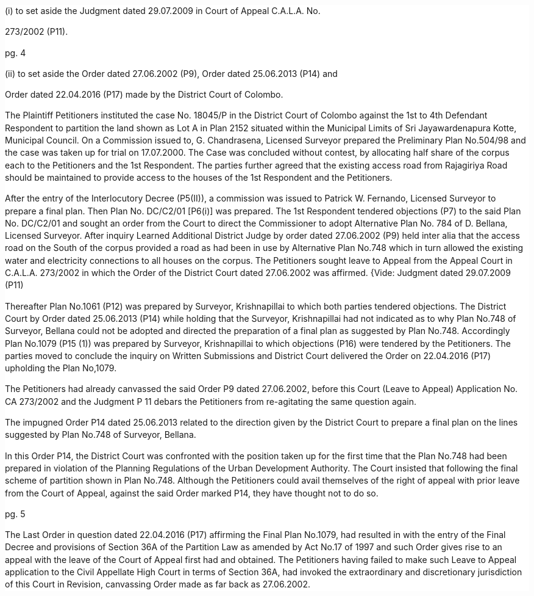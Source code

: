 (i) to set aside the Judgment dated 29.07.2009 in Court of Appeal C.A.L.A. No.

273/2002 (P11).

pg. 4

(ii) to set aside the Order dated 27.06.2002 (P9), Order dated 25.06.2013 (P14) and

Order dated 22.04.2016 (P17) made by the District Court of Colombo.

The Plaintiff Petitioners instituted the case No. 18045/P in the District Court of Colombo against the 1st to 4th Defendant Respondent to partition the land shown as Lot A in Plan 2152 situated within the Municipal Limits of Sri Jayawardenapura Kotte, Municipal Council. On a Commission issued to, G. Chandrasena, Licensed Surveyor prepared the Preliminary Plan No.504/98 and the case was taken up for trial on 17.07.2000. The Case was concluded without contest, by allocating half share of the corpus each to the Petitioners and the 1st Respondent. The parties further agreed that the existing access road from Rajagiriya Road should be maintained to provide access to the houses of the 1st Respondent and the Petitioners.

After the entry of the Interlocutory Decree (P5(II)), a commission was issued to Patrick W. Fernando, Licensed Surveyor to prepare a final plan. Then Plan No. DC/C2/01 [P6(i)] was prepared. The 1st Respondent tendered objections (P7) to the said Plan No. DC/C2/01 and sought an order from the Court to direct the Commissioner to adopt Alternative Plan No. 784 of D. Bellana, Licensed Surveyor. After inquiry Learned Additional District Judge by order dated 27.06.2002 (P9) held inter alia that the access road on the South of the corpus provided a road as had been in use by Alternative Plan No.748 which in turn allowed the existing water and electricity connections to all houses on the corpus. The Petitioners sought leave to Appeal from the Appeal Court in C.A.L.A. 273/2002 in which the Order of the District Court dated 27.06.2002 was affirmed. {Vide: Judgment dated 29.07.2009 (P11)

Thereafter Plan No.1061 (P12) was prepared by Surveyor, Krishnapillai to which both parties tendered objections. The District Court by Order dated 25.06.2013 (P14) while holding that the Surveyor, Krishnapillai had not indicated as to why Plan No.748 of Surveyor, Bellana could not be adopted and directed the preparation of a final plan as suggested by Plan No.748. Accordingly Plan No.1079 (P15 (1)) was prepared by Surveyor, Krishnapillai to which objections (P16) were tendered by the Petitioners. The parties moved to conclude the inquiry on Written Submissions and District Court delivered the Order on 22.04.2016 (P17) upholding the Plan No,1079.

The Petitioners had already canvassed the said Order P9 dated 27.06.2002, before this Court (Leave to Appeal) Application No. CA 273/2002 and the Judgment P 11 debars the Petitioners from re-agitating the same question again.

The impugned Order P14 dated 25.06.2013 related to the direction given by the District Court to prepare a final plan on the lines suggested by Plan No.748 of Surveyor, Bellana.

In this Order P14, the District Court was confronted with the position taken up for the first time that the Plan No.748 had been prepared in violation of the Planning Regulations of the Urban Development Authority. The Court insisted that following the final scheme of partition shown in Plan No.748. Although the Petitioners could avail themselves of the right of appeal with prior leave from the Court of Appeal, against the said Order marked P14, they have thought not to do so.

pg. 5

The Last Order in question dated 22.04.2016 (P17) affirming the Final Plan No.1079, had resulted in with the entry of the Final Decree and provisions of Section 36A of the Partition Law as amended by Act No.17 of 1997 and such Order gives rise to an appeal with the leave of the Court of Appeal first had and obtained. The Petitioners having failed to make such Leave to Appeal application to the Civil Appellate High Court in terms of Section 36A, had invoked the extraordinary and discretionary jurisdiction of this Court in Revision, canvassing Order made as far back as 27.06.2002.
